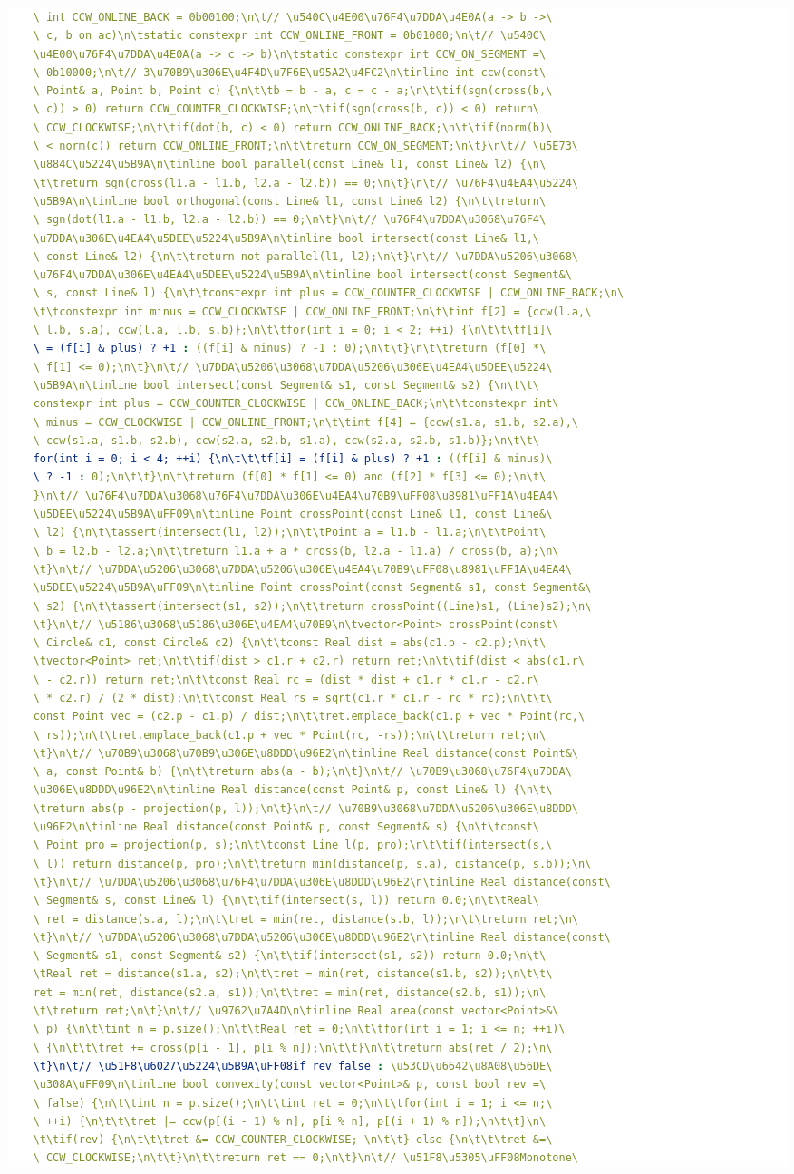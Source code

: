 ```yaml
    \ int CCW_ONLINE_BACK = 0b00100;\n\t// \u540C\u4E00\u76F4\u7DDA\u4E0A(a -> b ->\
    \ c, b on ac)\n\tstatic constexpr int CCW_ONLINE_FRONT = 0b01000;\n\t// \u540C\
    \u4E00\u76F4\u7DDA\u4E0A(a -> c -> b)\n\tstatic constexpr int CCW_ON_SEGMENT =\
    \ 0b10000;\n\t// 3\u70B9\u306E\u4F4D\u7F6E\u95A2\u4FC2\n\tinline int ccw(const\
    \ Point& a, Point b, Point c) {\n\t\tb = b - a, c = c - a;\n\t\tif(sgn(cross(b,\
    \ c)) > 0) return CCW_COUNTER_CLOCKWISE;\n\t\tif(sgn(cross(b, c)) < 0) return\
    \ CCW_CLOCKWISE;\n\t\tif(dot(b, c) < 0) return CCW_ONLINE_BACK;\n\t\tif(norm(b)\
    \ < norm(c)) return CCW_ONLINE_FRONT;\n\t\treturn CCW_ON_SEGMENT;\n\t}\n\t// \u5E73\
    \u884C\u5224\u5B9A\n\tinline bool parallel(const Line& l1, const Line& l2) {\n\
    \t\treturn sgn(cross(l1.a - l1.b, l2.a - l2.b)) == 0;\n\t}\n\t// \u76F4\u4EA4\u5224\
    \u5B9A\n\tinline bool orthogonal(const Line& l1, const Line& l2) {\n\t\treturn\
    \ sgn(dot(l1.a - l1.b, l2.a - l2.b)) == 0;\n\t}\n\t// \u76F4\u7DDA\u3068\u76F4\
    \u7DDA\u306E\u4EA4\u5DEE\u5224\u5B9A\n\tinline bool intersect(const Line& l1,\
    \ const Line& l2) {\n\t\treturn not parallel(l1, l2);\n\t}\n\t// \u7DDA\u5206\u3068\
    \u76F4\u7DDA\u306E\u4EA4\u5DEE\u5224\u5B9A\n\tinline bool intersect(const Segment&\
    \ s, const Line& l) {\n\t\tconstexpr int plus = CCW_COUNTER_CLOCKWISE | CCW_ONLINE_BACK;\n\
    \t\tconstexpr int minus = CCW_CLOCKWISE | CCW_ONLINE_FRONT;\n\t\tint f[2] = {ccw(l.a,\
    \ l.b, s.a), ccw(l.a, l.b, s.b)};\n\t\tfor(int i = 0; i < 2; ++i) {\n\t\t\tf[i]\
    \ = (f[i] & plus) ? +1 : ((f[i] & minus) ? -1 : 0);\n\t\t}\n\t\treturn (f[0] *\
    \ f[1] <= 0);\n\t}\n\t// \u7DDA\u5206\u3068\u7DDA\u5206\u306E\u4EA4\u5DEE\u5224\
    \u5B9A\n\tinline bool intersect(const Segment& s1, const Segment& s2) {\n\t\t\
    constexpr int plus = CCW_COUNTER_CLOCKWISE | CCW_ONLINE_BACK;\n\t\tconstexpr int\
    \ minus = CCW_CLOCKWISE | CCW_ONLINE_FRONT;\n\t\tint f[4] = {ccw(s1.a, s1.b, s2.a),\
    \ ccw(s1.a, s1.b, s2.b), ccw(s2.a, s2.b, s1.a), ccw(s2.a, s2.b, s1.b)};\n\t\t\
    for(int i = 0; i < 4; ++i) {\n\t\t\tf[i] = (f[i] & plus) ? +1 : ((f[i] & minus)\
    \ ? -1 : 0);\n\t\t}\n\t\treturn (f[0] * f[1] <= 0) and (f[2] * f[3] <= 0);\n\t\
    }\n\t// \u76F4\u7DDA\u3068\u76F4\u7DDA\u306E\u4EA4\u70B9\uFF08\u8981\uFF1A\u4EA4\
    \u5DEE\u5224\u5B9A\uFF09\n\tinline Point crossPoint(const Line& l1, const Line&\
    \ l2) {\n\t\tassert(intersect(l1, l2));\n\t\tPoint a = l1.b - l1.a;\n\t\tPoint\
    \ b = l2.b - l2.a;\n\t\treturn l1.a + a * cross(b, l2.a - l1.a) / cross(b, a);\n\
    \t}\n\t// \u7DDA\u5206\u3068\u7DDA\u5206\u306E\u4EA4\u70B9\uFF08\u8981\uFF1A\u4EA4\
    \u5DEE\u5224\u5B9A\uFF09\n\tinline Point crossPoint(const Segment& s1, const Segment&\
    \ s2) {\n\t\tassert(intersect(s1, s2));\n\t\treturn crossPoint((Line)s1, (Line)s2);\n\
    \t}\n\t// \u5186\u3068\u5186\u306E\u4EA4\u70B9\n\tvector<Point> crossPoint(const\
    \ Circle& c1, const Circle& c2) {\n\t\tconst Real dist = abs(c1.p - c2.p);\n\t\
    \tvector<Point> ret;\n\t\tif(dist > c1.r + c2.r) return ret;\n\t\tif(dist < abs(c1.r\
    \ - c2.r)) return ret;\n\t\tconst Real rc = (dist * dist + c1.r * c1.r - c2.r\
    \ * c2.r) / (2 * dist);\n\t\tconst Real rs = sqrt(c1.r * c1.r - rc * rc);\n\t\t\
    const Point vec = (c2.p - c1.p) / dist;\n\t\tret.emplace_back(c1.p + vec * Point(rc,\
    \ rs));\n\t\tret.emplace_back(c1.p + vec * Point(rc, -rs));\n\t\treturn ret;\n\
    \t}\n\t// \u70B9\u3068\u70B9\u306E\u8DDD\u96E2\n\tinline Real distance(const Point&\
    \ a, const Point& b) {\n\t\treturn abs(a - b);\n\t}\n\t// \u70B9\u3068\u76F4\u7DDA\
    \u306E\u8DDD\u96E2\n\tinline Real distance(const Point& p, const Line& l) {\n\t\
    \treturn abs(p - projection(p, l));\n\t}\n\t// \u70B9\u3068\u7DDA\u5206\u306E\u8DDD\
    \u96E2\n\tinline Real distance(const Point& p, const Segment& s) {\n\t\tconst\
    \ Point pro = projection(p, s);\n\t\tconst Line l(p, pro);\n\t\tif(intersect(s,\
    \ l)) return distance(p, pro);\n\t\treturn min(distance(p, s.a), distance(p, s.b));\n\
    \t}\n\t// \u7DDA\u5206\u3068\u76F4\u7DDA\u306E\u8DDD\u96E2\n\tinline Real distance(const\
    \ Segment& s, const Line& l) {\n\t\tif(intersect(s, l)) return 0.0;\n\t\tReal\
    \ ret = distance(s.a, l);\n\t\tret = min(ret, distance(s.b, l));\n\t\treturn ret;\n\
    \t}\n\t// \u7DDA\u5206\u3068\u7DDA\u5206\u306E\u8DDD\u96E2\n\tinline Real distance(const\
    \ Segment& s1, const Segment& s2) {\n\t\tif(intersect(s1, s2)) return 0.0;\n\t\
    \tReal ret = distance(s1.a, s2);\n\t\tret = min(ret, distance(s1.b, s2));\n\t\t\
    ret = min(ret, distance(s2.a, s1));\n\t\tret = min(ret, distance(s2.b, s1));\n\
    \t\treturn ret;\n\t}\n\t// \u9762\u7A4D\n\tinline Real area(const vector<Point>&\
    \ p) {\n\t\tint n = p.size();\n\t\tReal ret = 0;\n\t\tfor(int i = 1; i <= n; ++i)\
    \ {\n\t\t\tret += cross(p[i - 1], p[i % n]);\n\t\t}\n\t\treturn abs(ret / 2);\n\
    \t}\n\t// \u51F8\u6027\u5224\u5B9A\uFF08if rev false : \u53CD\u6642\u8A08\u56DE\
    \u308A\uFF09\n\tinline bool convexity(const vector<Point>& p, const bool rev =\
    \ false) {\n\t\tint n = p.size();\n\t\tint ret = 0;\n\t\tfor(int i = 1; i <= n;\
    \ ++i) {\n\t\t\tret |= ccw(p[(i - 1) % n], p[i % n], p[(i + 1) % n]);\n\t\t}\n\
    \t\tif(rev) {\n\t\t\tret &= CCW_COUNTER_CLOCKWISE; \n\t\t} else {\n\t\t\tret &=\
    \ CCW_CLOCKWISE;\n\t\t}\n\t\treturn ret == 0;\n\t}\n\t// \u51F8\u5305\uFF08Monotone\
```